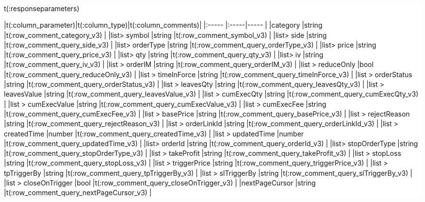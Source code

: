 
<p class="fake_header">t(:responseparameters)</p>
|t(:column_parameter)|t(:column_type)|t(:column_comments)|
|:----- |:-----|----- |
|category |string |t(:row_comment_category_v3)    |
|list> symbol |string |t(:row_comment_symbol_v3)   |
|list> side |string |t(:row_comment_query_side_v3)  |
|list> orderType |string |t(:row_comment_query_orderType_v3)  |
|list> price |string |t(:row_comment_query_price_v3)  |
|list> qty |string |t(:row_comment_query_qty_v3)  |
|list> iv |string |t(:row_comment_query_iv_v3)  |
|list > orderIM |string |t(:row_comment_query_orderIM_v3)  |
|list > reduceOnly |bool |t(:row_comment_query_reduceOnly_v3)  |
|list > timeInForce |string |t(:row_comment_query_timeInForce_v3)  |
|list > orderStatus |string |t(:row_comment_query_orderStatus_v3)  |
|list > leavesQty |string |t(:row_comment_query_leavesQty_v3)  |
|list > leavesValue |string |t(:row_comment_query_leavesValue_v3)  |
|list > cumExecQty |string |t(:row_comment_query_cumExecQty_v3)  |
|list > cumExecValue |string |t(:row_comment_query_cumExecValue_v3)  |
|list > cumExecFee |string |t(:row_comment_query_cumExecFee_v3)  |
|list > basePrice |string |t(:row_comment_query_basePrice_v3)  |
|list > rejectReason |string |t(:row_comment_query_rejectReason_v3)  |
|list > orderLinkId |string |t(:row_comment_query_orderLinkId_v3)  |
|list > createdTime |number |t(:row_comment_query_createdTime_v3)  |
|list > updatedTime |number |t(:row_comment_query_updatedTime_v3)  |
|list> orderId |string |t(:row_comment_query_orderId_v3) |
|list> stopOrderType |string |t(:row_comment_query_stopOrderType_v3)  |
|list > takeProfit |string |t(:row_comment_query_takeProfit_v3)  |
|list > stopLoss |string |t(:row_comment_query_stopLoss_v3)  |
|list > triggerPrice |string |t(:row_comment_query_triggerPrice_v3)  |
|list > tpTriggerBy |string |t(:row_comment_query_tpTriggerBy_v3)  |
|list > slTriggerBy |string |t(:row_comment_query_slTriggerBy_v3)  |
|list > closeOnTrigger |bool |t(:row_comment_query_closeOnTrigger_v3)  |
|nextPageCursor |string |t(:row_comment_query_nextPageCursor_v3)  |
